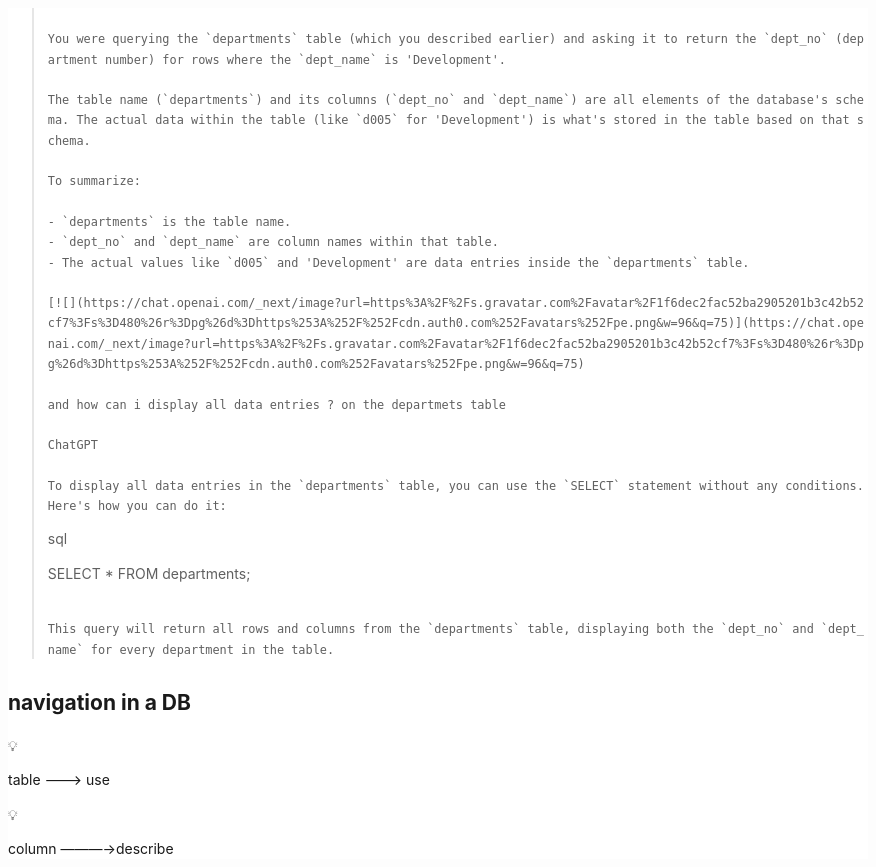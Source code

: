 > ```
> 
> You were querying the `departments` table (which you described earlier) and asking it to return the `dept_no` (department number) for rows where the `dept_name` is 'Development'.
> 
> The table name (`departments`) and its columns (`dept_no` and `dept_name`) are all elements of the database's schema. The actual data within the table (like `d005` for 'Development') is what's stored in the table based on that schema.
> 
> To summarize:
> 
> - `departments` is the table name.
> - `dept_no` and `dept_name` are column names within that table.
> - The actual values like `d005` and 'Development' are data entries inside the `departments` table.
> 
> [![](https://chat.openai.com/_next/image?url=https%3A%2F%2Fs.gravatar.com%2Favatar%2F1f6dec2fac52ba2905201b3c42b52cf7%3Fs%3D480%26r%3Dpg%26d%3Dhttps%253A%252F%252Fcdn.auth0.com%252Favatars%252Fpe.png&w=96&q=75)](https://chat.openai.com/_next/image?url=https%3A%2F%2Fs.gravatar.com%2Favatar%2F1f6dec2fac52ba2905201b3c42b52cf7%3Fs%3D480%26r%3Dpg%26d%3Dhttps%253A%252F%252Fcdn.auth0.com%252Favatars%252Fpe.png&w=96&q=75)
> 
> and how can i display all data entries ? on the departmets table
> 
> ChatGPT
> 
> To display all data entries in the `departments` table, you can use the `SELECT` statement without any conditions. Here's how you can do it:
> 
> ```
> sql
> ```
> 
> ```
> SELECT * FROM departments;
> 
> ```
> 
> This query will return all rows and columns from the `departments` table, displaying both the `dept_no` and `dept_name` for every department in the table.

  

  

## navigation in a DB

💡

table ———> use

💡

column ———→describe
